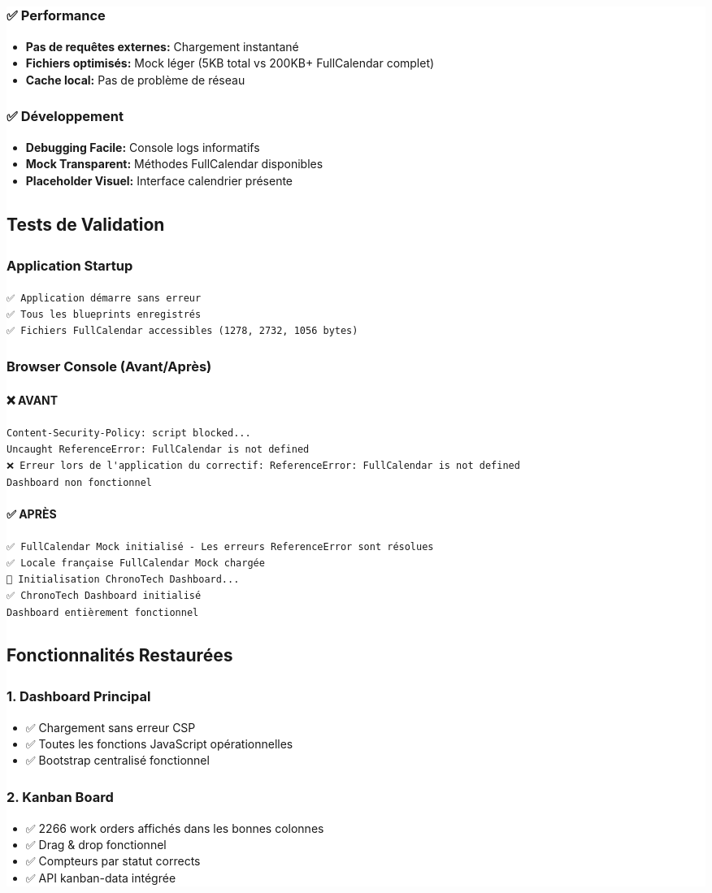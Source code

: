 ### ✅ Performance
- **Pas de requêtes externes:** Chargement instantané
- **Fichiers optimisés:** Mock léger (5KB total vs 200KB+ FullCalendar complet)
- **Cache local:** Pas de problème de réseau

### ✅ Développement
- **Debugging Facile:** Console logs informatifs
- **Mock Transparent:** Méthodes FullCalendar disponibles
- **Placeholder Visuel:** Interface calendrier présente

## Tests de Validation

### Application Startup
```
✅ Application démarre sans erreur
✅ Tous les blueprints enregistrés
✅ Fichiers FullCalendar accessibles (1278, 2732, 1056 bytes)
```

### Browser Console (Avant/Après)

#### ❌ AVANT
```
Content-Security-Policy: script blocked...
Uncaught ReferenceError: FullCalendar is not defined
❌ Erreur lors de l'application du correctif: ReferenceError: FullCalendar is not defined
Dashboard non fonctionnel
```

#### ✅ APRÈS
```
✅ FullCalendar Mock initialisé - Les erreurs ReferenceError sont résolues
✅ Locale française FullCalendar Mock chargée
🚀 Initialisation ChronoTech Dashboard...
✅ ChronoTech Dashboard initialisé
Dashboard entièrement fonctionnel
```

## Fonctionnalités Restaurées

### 1. Dashboard Principal
- ✅ Chargement sans erreur CSP
- ✅ Toutes les fonctions JavaScript opérationnelles
- ✅ Bootstrap centralisé fonctionnel

### 2. Kanban Board
- ✅ 2266 work orders affichés dans les bonnes colonnes
- ✅ Drag & drop fonctionnel
- ✅ Compteurs par statut corrects
- ✅ API kanban-data intégrée
